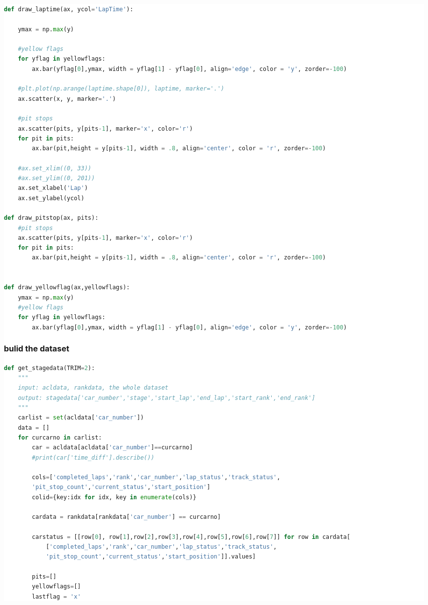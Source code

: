
```python
def draw_laptime(ax, ycol='LapTime'):
    
    ymax = np.max(y)
    
    #yellow flags
    for yflag in yellowflags:
        ax.bar(yflag[0],ymax, width = yflag[1] - yflag[0], align='edge', color = 'y', zorder=-100)

    #plt.plot(np.arange(laptime.shape[0]), laptime, marker='.')
    ax.scatter(x, y, marker='.')    

    #pit stops    
    ax.scatter(pits, y[pits-1], marker='x', color='r')
    for pit in pits:
        ax.bar(pit,height = y[pits-1], width = .8, align='center', color = 'r', zorder=-100)
    
    #ax.set_xlim((0, 33))
    #ax.set_ylim((0, 201))
    ax.set_xlabel('Lap')
    ax.set_ylabel(ycol)
    
def draw_pitstop(ax, pits):
    #pit stops    
    ax.scatter(pits, y[pits-1], marker='x', color='r')
    for pit in pits:
        ax.bar(pit,height = y[pits-1], width = .8, align='center', color = 'r', zorder=-100)

    
def draw_yellowflag(ax,yellowflags):
    ymax = np.max(y)
    #yellow flags
    for yflag in yellowflags:
        ax.bar(yflag[0],ymax, width = yflag[1] - yflag[0], align='edge', color = 'y', zorder=-100)
```

### bulid the dataset


```python
def get_stagedata(TRIM=2):
    """
    input: acldata, rankdata, the whole dataset
    output: stagedata['car_number','stage','start_lap','end_lap','start_rank','end_rank']
    """
    carlist = set(acldata['car_number'])
    data = []
    for curcarno in carlist:
        car = acldata[acldata['car_number']==curcarno]
        #print(car['time_diff'].describe())

        cols=['completed_laps','rank','car_number','lap_status','track_status',
        'pit_stop_count','current_status','start_position']
        colid={key:idx for idx, key in enumerate(cols)}

        cardata = rankdata[rankdata['car_number'] == curcarno]

        carstatus = [[row[0], row[1],row[2],row[3],row[4],row[5],row[6],row[7]] for row in cardata[
            ['completed_laps','rank','car_number','lap_status','track_status',
            'pit_stop_count','current_status','start_position']].values]

        pits=[]
        yellowflags=[]
        lastflag = 'x'
```